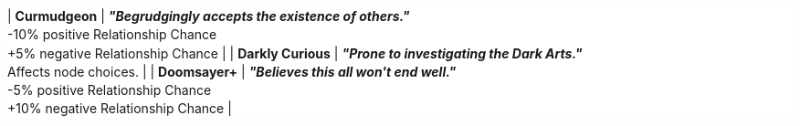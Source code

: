 | **Curmudgeon**              | _**"Begrudgingly accepts the existence of others."**_  <br>-10% positive Relationship Chance  <br>+5% negative Relationship Chance                                                                                                                                                                                                                                                                                                                                                                                                                                                                                                                                                                                                                                                                                                                                                                                                                                                                                                                                                                                                                                                                                                                                                                                                                                                                                                                                                                                                                                                                                       |
| **Darkly Curious**          | _**"Prone to investigating the Dark Arts."**_  <br>Affects node choices.                                                                                                                                                                                                                                                                                                                                                                                                                                                                                                                                                                                                                                                                                                                                                                                                                                                                                                                                                                                                                                                                                                                                                                                                                                                                                                                                                                                                                                                                                                                                                 |
| **Doomsayer+**              | _**"Believes this all won't end well."**_  <br>-5% positive Relationship Chance  <br>+10% negative Relationship Chance                                                                                                                                                                                                                                                                                                                                                                                                                                                                                                                                                                                                                                                                                                                                                                                                                                                                                                                                                                                                                                                                                                                                                                                                                                                                                                                                                                                                                                                                                                   |